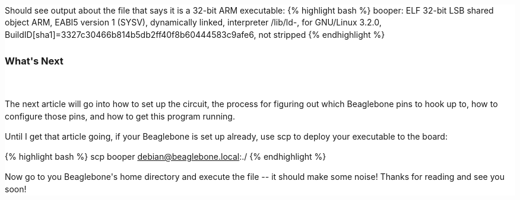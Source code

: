Should see output about the file that says it is a 32-bit ARM executable:
{% highlight bash %}
booper: ELF 32-bit LSB shared object ARM, EABI5 version 1 (SYSV), dynamically linked, interpreter /lib/ld-, for GNU/Linux 3.2.0, BuildID[sha1]=3327c30466b814b5db2ff40f8b60444583c9afe6, not stripped
{% endhighlight %}

### What's Next
<br>

The next article will go into how to set up the circuit, the process for figuring out which Beaglebone pins to
hook up to, how to configure those pins, and how to get this program running. 

Until I get that article going, if your Beaglebone is set up already, use scp to deploy your executable to the board:

{% highlight bash %}
scp booper debian@beaglebone.local:./
{% endhighlight %}

Now go to you Beaglebone's home directory and execute the file -- it should make some noise! Thanks for reading and see you soon!